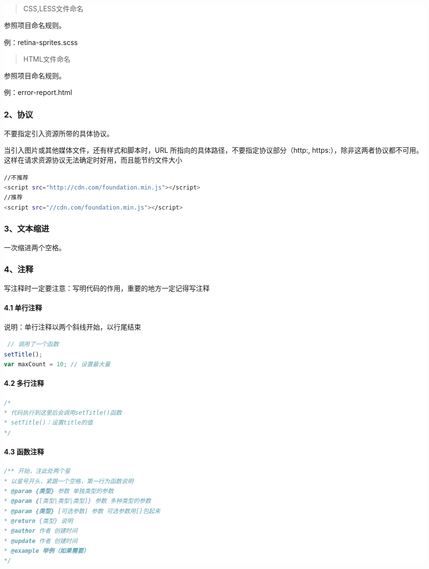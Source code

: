 > CSS,LESS文件命名

参照项目命名规则。

例：retina-sprites.scss

> HTML文件命名

参照项目命名规则。

例：error-report.html

### 2、协议

不要指定引入资源所带的具体协议。

当引入图片或其他媒体文件，还有样式和脚本时，URL 所指向的具体路径，不要指定协议部分（http:, https:），除非这两者协议都不可用。这样在请求资源协议无法确定时好用，而且能节约文件大小

```sh
//不推荐
<script src="http://cdn.com/foundation.min.js"></script>
//推荐
<script src="//cdn.com/foundation.min.js"></script>
```

### 3、文本缩进

一次缩进两个空格。

### 4、注释

写注释时一定要注意：写明代码的作用，重要的地方一定记得写注释

#### 4.1  单行注释

说明：单行注释以两个斜线开始，以行尾结束

```js
 // 调用了一个函数
setTitle();
var maxCount = 10; // 设置最大量
```

#### 4.2  多行注释

```js
/*
* 代码执行到这里后会调用setTitle()函数
* setTitle()：设置title的值
*/

```

#### 4.3  函数注释

```js
/** 开始，注此处两个星
* 以星号开头，紧跟一个空格，第一行为函数说明
* @param {类型} 参数 单独类型的参数
* @param {[类型|类型|类型]} 参数 多种类型的参数
* @param {类型} [可选参数] 参数 可选参数用[]包起来
* @return {类型} 说明
* @author 作者 创建时间 
* @update 作者 创建时间 
* @example 举例（如果需要）
*/
```
